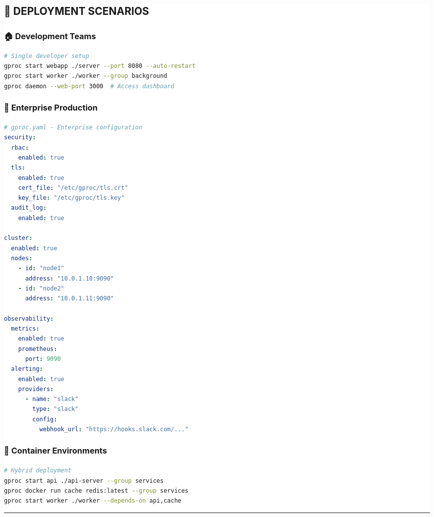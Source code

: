 ## 🚀 **DEPLOYMENT SCENARIOS**

### 🏠 **Development Teams**
```bash
# Single developer setup
gproc start webapp ./server --port 8080 --auto-restart
gproc start worker ./worker --group background
gproc daemon --web-port 3000  # Access dashboard
```

### 🏢 **Enterprise Production**
```yaml
# gproc.yaml - Enterprise configuration
security:
  rbac:
    enabled: true
  tls:
    enabled: true
    cert_file: "/etc/gproc/tls.crt"
    key_file: "/etc/gproc/tls.key"
  audit_log:
    enabled: true

cluster:
  enabled: true
  nodes:
    - id: "node1"
      address: "10.0.1.10:9090"
    - id: "node2"
      address: "10.0.1.11:9090"

observability:
  metrics:
    enabled: true
    prometheus:
      port: 9090
  alerting:
    enabled: true
    providers:
      - name: "slack"
        type: "slack"
        config:
          webhook_url: "https://hooks.slack.com/..."
```

### 🐳 **Container Environments**
```bash
# Hybrid deployment
gproc start api ./api-server --group services
gproc docker run cache redis:latest --group services
gproc start worker ./worker --depends-on api,cache
```

---